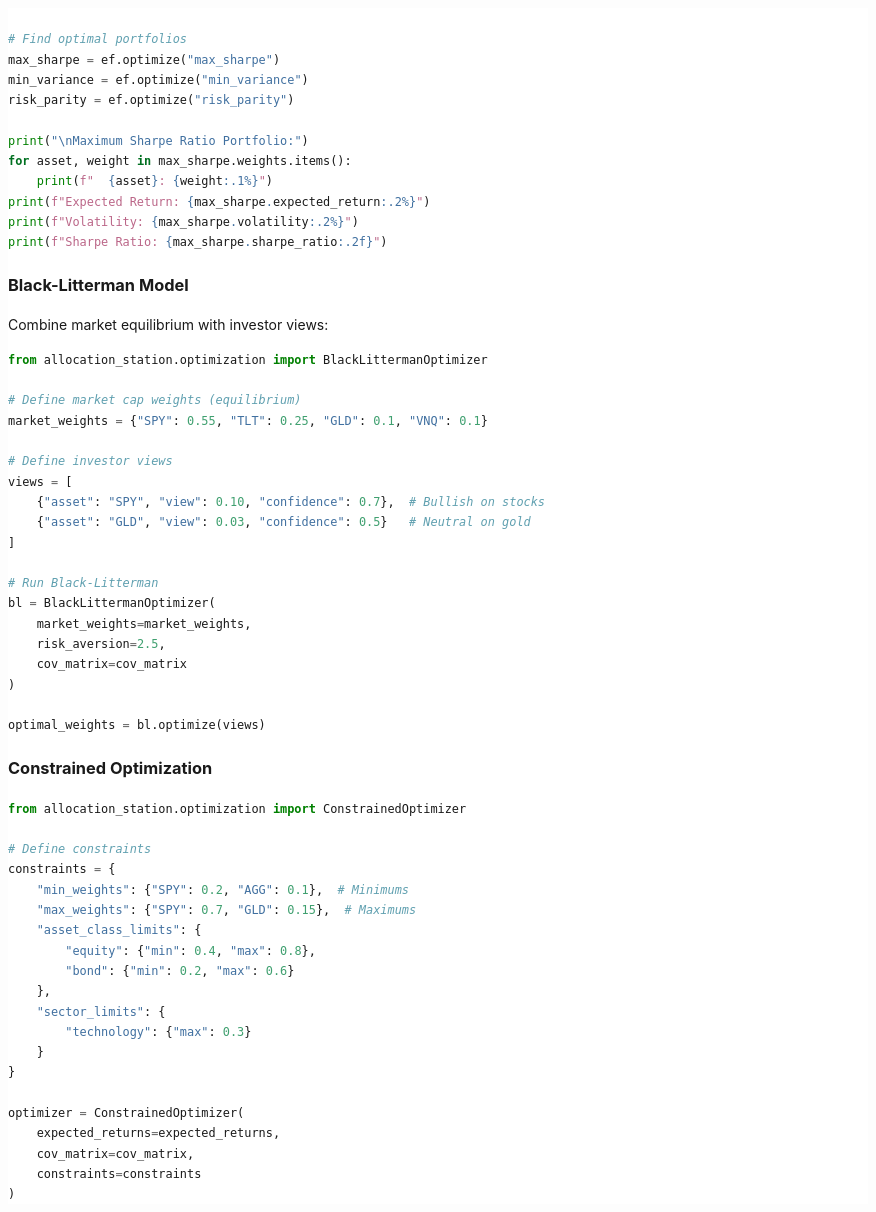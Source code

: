 ```python

# Find optimal portfolios
max_sharpe = ef.optimize("max_sharpe")
min_variance = ef.optimize("min_variance")
risk_parity = ef.optimize("risk_parity")

print("\nMaximum Sharpe Ratio Portfolio:")
for asset, weight in max_sharpe.weights.items():
    print(f"  {asset}: {weight:.1%}")
print(f"Expected Return: {max_sharpe.expected_return:.2%}")
print(f"Volatility: {max_sharpe.volatility:.2%}")
print(f"Sharpe Ratio: {max_sharpe.sharpe_ratio:.2f}")
```

### Black-Litterman Model

Combine market equilibrium with investor views:

```python
from allocation_station.optimization import BlackLittermanOptimizer

# Define market cap weights (equilibrium)
market_weights = {"SPY": 0.55, "TLT": 0.25, "GLD": 0.1, "VNQ": 0.1}

# Define investor views
views = [
    {"asset": "SPY", "view": 0.10, "confidence": 0.7},  # Bullish on stocks
    {"asset": "GLD", "view": 0.03, "confidence": 0.5}   # Neutral on gold
]

# Run Black-Litterman
bl = BlackLittermanOptimizer(
    market_weights=market_weights,
    risk_aversion=2.5,
    cov_matrix=cov_matrix
)

optimal_weights = bl.optimize(views)
```

### Constrained Optimization

```python
from allocation_station.optimization import ConstrainedOptimizer

# Define constraints
constraints = {
    "min_weights": {"SPY": 0.2, "AGG": 0.1},  # Minimums
    "max_weights": {"SPY": 0.7, "GLD": 0.15},  # Maximums
    "asset_class_limits": {
        "equity": {"min": 0.4, "max": 0.8},
        "bond": {"min": 0.2, "max": 0.6}
    },
    "sector_limits": {
        "technology": {"max": 0.3}
    }
}

optimizer = ConstrainedOptimizer(
    expected_returns=expected_returns,
    cov_matrix=cov_matrix,
    constraints=constraints
)

```